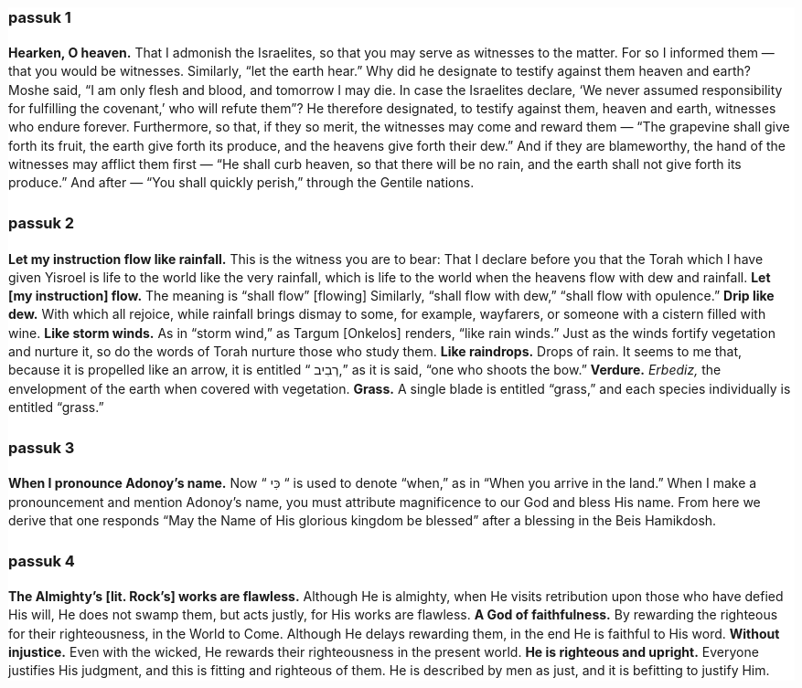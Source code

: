 
### passuk 1
<b>Hearken, O heaven.</b> <i data-commentator="Siftei Chakhamim" data-label="⚬"></i>That I admonish the Israelites, <i data-commentator="Siftei Chakhamim" data-label="⚬"></i>so that you may serve as witnesses to the matter. For so I informed them — that you would be witnesses. <i data-commentator="Siftei Chakhamim" data-label="⚬"></i>Similarly, “let the earth hear.” Why did he designate to testify against them heaven and earth? <i data-commentator="Siftei Chakhamim" data-label="⚬"></i>Moshe said, “I am only flesh and blood, and tomorrow I may die. In case the Israelites declare, ‘We never assumed responsibility for fulfilling the covenant,’ who will refute them”? He therefore designated, to testify against them, heaven and earth, witnesses who endure forever. Furthermore, so that, if they so merit, the witnesses may come and reward them — “The grapevine shall give forth its fruit, the earth give forth its produce, and the heavens give forth their dew.” And if they are blameworthy, the hand of the witnesses may afflict them first — “He shall curb heaven, so that there will be no rain, and the earth shall not give forth its produce.” And after — “You shall quickly perish,” through the Gentile nations. 

### passuk 2
<b>Let my instruction flow like rainfall.</b> <i data-commentator="Siftei Chakhamim" data-label="⚬"></i>This is the witness you are to bear: That I declare before you that the Torah which I have given Yisroel is life to the world like the very rainfall, which is life to the world <i data-commentator="Siftei Chakhamim" data-label="⚬"></i>when the heavens flow with dew and rainfall. 
<b>Let [my instruction] flow.</b> The meaning is “shall flow” [flowing] Similarly, “shall flow with dew,” “shall flow with opulence.” 
<b>Drip like dew.</b> <i data-commentator="Siftei Chakhamim" data-label="⚬"></i>With which all rejoice, while rainfall brings dismay to some, for example, wayfarers, or someone with a cistern filled with wine. 
<b>Like storm winds.</b> <i data-commentator="Siftei Chakhamim" data-label="⚬"></i>As in “storm wind,” as Targum [Onkelos] renders, “like rain winds.” Just as the winds fortify vegetation and nurture it, so do the words of Torah nurture those who study them. 
<b>Like raindrops.</b> Drops of rain. It seems to me that, because it is propelled like an arrow, it is entitled “ רְבִיב,” as it is said, “one who shoots the bow.” 
<b>Verdure.</b> <i>Erbediz,</i> <i data-commentator="Siftei Chakhamim" data-label="⚬"></i>the envelopment of the earth when covered with vegetation. 
<b>Grass.</b> A single blade is entitled “grass,” and each species individually is entitled “grass.” 

### passuk 3
<b>When I pronounce Adonoy’s name.</b> <i data-commentator="Siftei Chakhamim" data-label="⚬"></i>Now “ כִּי “ is used to denote “when,” as in “When you arrive in the land.” When I make a pronouncement and mention Adonoy’s name, you must attribute magnificence to our God and bless His name. From here we derive <i data-commentator="Siftei Chakhamim" data-label="⚬"></i>that one responds “May the Name of His glorious kingdom be blessed” after a blessing in the Beis Hamikdosh. 

### passuk 4
<b>The Almighty’s [lit. Rock’s] works are flawless.</b> <i data-commentator="Siftei Chakhamim" data-label="⚬"></i>Although He is almighty, when He visits retribution upon those who have defied His will, He does not swamp them, but acts justly, for His works are flawless. 
<b>A God of faithfulness.</b> By rewarding the righteous for their righteousness, in the World to Come. <i data-commentator="Siftei Chakhamim" data-label="⚬"></i>Although He delays rewarding them, in the end He is faithful to His word. 
<b>Without injustice.</b> <i data-commentator="Siftei Chakhamim" data-label="⚬"></i>Even with the wicked, He rewards their righteousness in the present world. 
<b>He is righteous and upright.</b> <i data-commentator="Siftei Chakhamim" data-label="⚬"></i>Everyone justifies His judgment, and this is fitting and righteous of them. He is described by men as just, <i data-commentator="Siftei Chakhamim" data-label="⚬"></i>and it is befitting to justify Him. 
